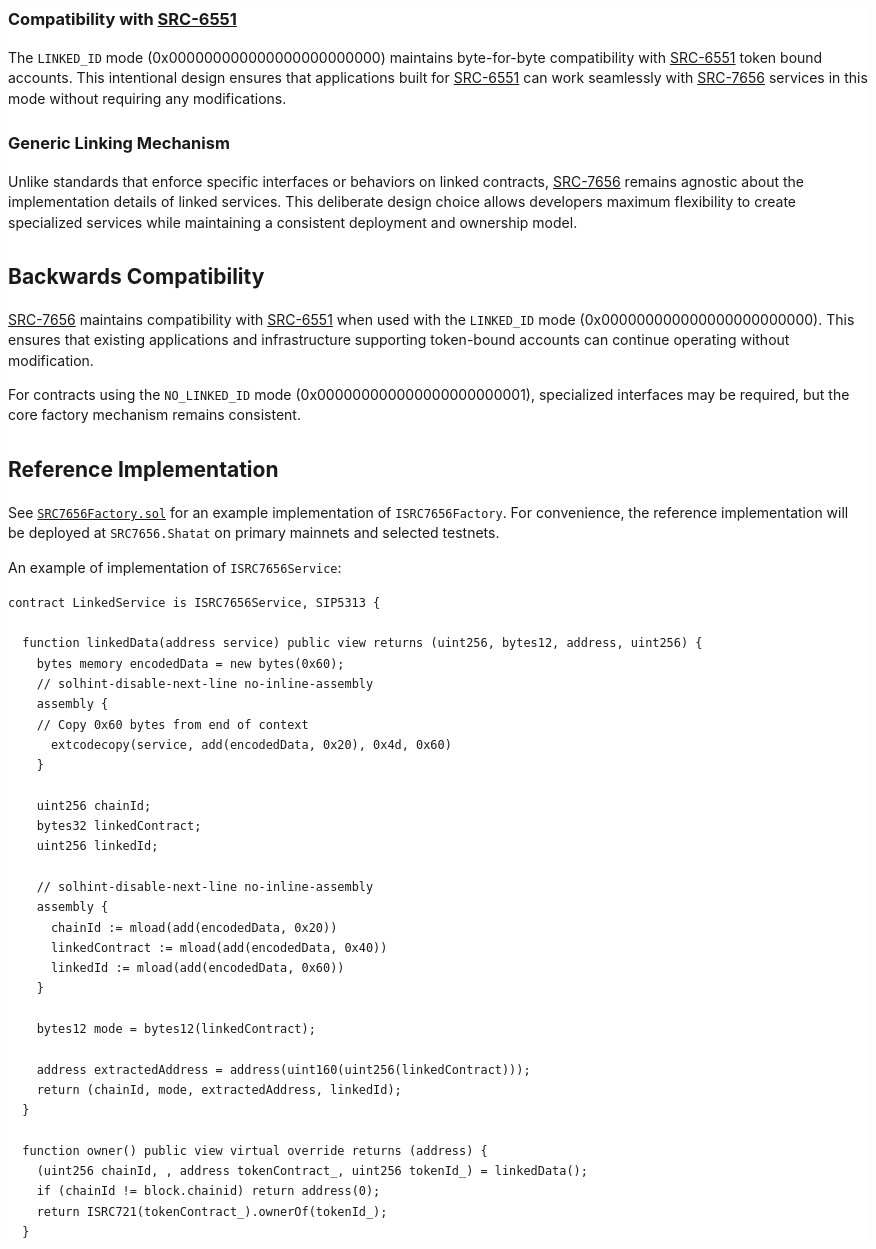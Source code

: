 ### Compatibility with [SRC-6551](./SIP-6551.md)

The `LINKED_ID` mode (0x000000000000000000000000) maintains byte-for-byte compatibility with [SRC-6551](./SIP-6551.md) token bound accounts. This intentional design ensures that applications built for [SRC-6551](./SIP-6551.md) can work seamlessly with [SRC-7656](./SIP-7656.md) services in this mode without requiring any modifications.

### Generic Linking Mechanism

Unlike standards that enforce specific interfaces or behaviors on linked contracts, [SRC-7656](./SIP-7656.md) remains agnostic about the implementation details of linked services. This deliberate design choice allows developers maximum flexibility to create specialized services while maintaining a consistent deployment and ownership model.


## Backwards Compatibility

[SRC-7656](./SIP-7656.md) maintains compatibility with [SRC-6551](./SIP-6551.md) when used with the `LINKED_ID` mode (0x000000000000000000000000). This ensures that existing applications and infrastructure supporting token-bound accounts can continue operating without modification.

For contracts using the `NO_LINKED_ID` mode (0x000000000000000000000001), specialized interfaces may be required, but the core factory mechanism remains consistent.


## Reference Implementation

See [`SRC7656Factory.sol`](../assets/SIP-7656/SRC7656Factory.sol) for an example implementation of `ISRC7656Factory`. For convenience, the reference implementation will be deployed at `SRC7656.Shatat` on primary mainnets and selected testnets.

An example of implementation of `ISRC7656Service`:

```solidity
contract LinkedService is ISRC7656Service, SIP5313 {

  function linkedData(address service) public view returns (uint256, bytes12, address, uint256) {
    bytes memory encodedData = new bytes(0x60);
    // solhint-disable-next-line no-inline-assembly
    assembly {
    // Copy 0x60 bytes from end of context
      extcodecopy(service, add(encodedData, 0x20), 0x4d, 0x60)
    }

    uint256 chainId;
    bytes32 linkedContract;
    uint256 linkedId;

    // solhint-disable-next-line no-inline-assembly
    assembly {
      chainId := mload(add(encodedData, 0x20))
      linkedContract := mload(add(encodedData, 0x40))
      linkedId := mload(add(encodedData, 0x60))
    }

    bytes12 mode = bytes12(linkedContract);

    address extractedAddress = address(uint160(uint256(linkedContract)));
    return (chainId, mode, extractedAddress, linkedId);
  }

  function owner() public view virtual override returns (address) {
    (uint256 chainId, , address tokenContract_, uint256 tokenId_) = linkedData();
    if (chainId != block.chainid) return address(0);
    return ISRC721(tokenContract_).ownerOf(tokenId_);
  }
```